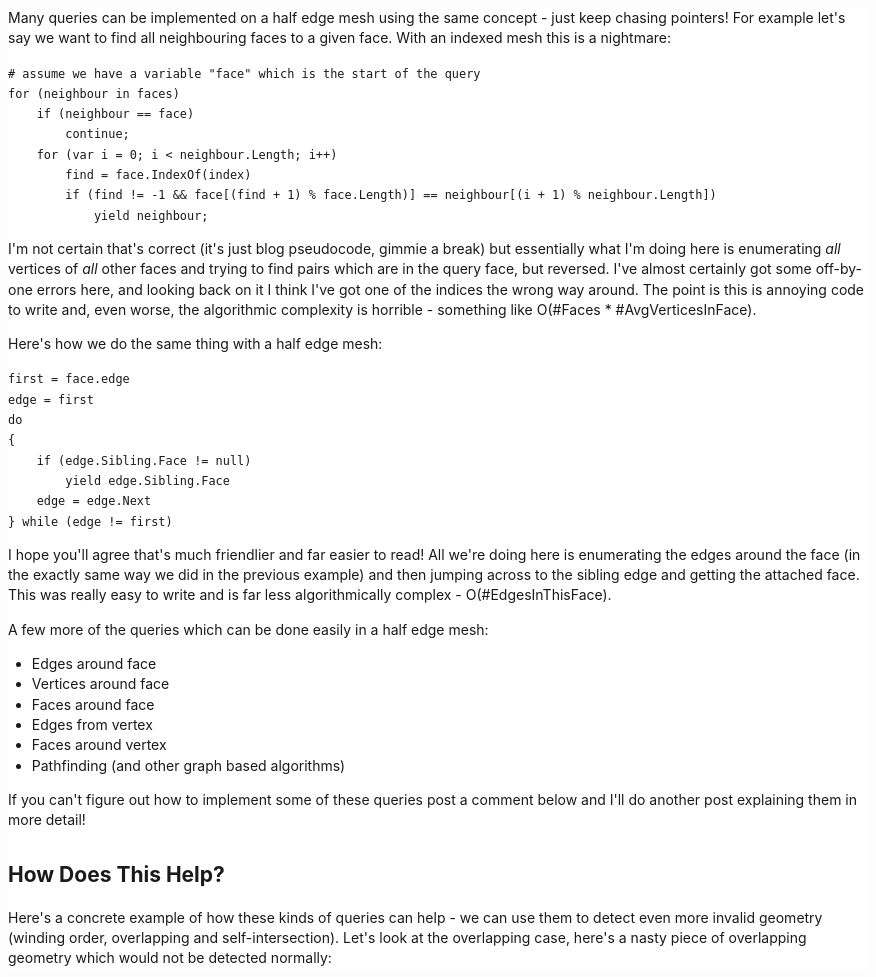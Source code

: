 Many queries can be implemented on a half edge mesh using the same concept - just keep chasing pointers! For example let's say we want to find all neighbouring faces to a given face. With an indexed mesh this is a nightmare:

    # assume we have a variable "face" which is the start of the query
    for (neighbour in faces)
        if (neighbour == face)
            continue;
        for (var i = 0; i < neighbour.Length; i++)
            find = face.IndexOf(index)
            if (find != -1 && face[(find + 1) % face.Length)] == neighbour[(i + 1) % neighbour.Length])
                yield neighbour;
                
I'm not certain that's correct (it's just blog pseudocode, gimmie a break) but essentially what I'm doing here is enumerating *all* vertices of *all* other faces and trying to find pairs which are in the query face, but reversed. I've almost certainly got some off-by-one errors here, and looking back on it I think I've got one of the indices the wrong way around. The point is this is annoying code to write and, even worse, the algorithmic complexity is horrible - something like O(#Faces * #AvgVerticesInFace).

Here's how we do the same thing with a half edge mesh:

    first = face.edge
    edge = first
    do
    {
        if (edge.Sibling.Face != null)
            yield edge.Sibling.Face
        edge = edge.Next
    } while (edge != first)
    
I hope you'll agree that's much friendlier and far easier to read! All we're doing here is enumerating the edges around the face (in the exactly same way we did in the previous example) and then jumping across to the sibling edge and getting the attached face. This was really easy to write and is far less algorithmically complex - O(#EdgesInThisFace).

A few more of the queries which can be done easily in a half edge mesh:

 - Edges around face
 - Vertices around face
 - Faces around face
 - Edges from vertex
 - Faces around vertex
 - Pathfinding (and other graph based algorithms)
 
If you can't figure out how to implement some of these queries post a comment below and I'll do another post explaining them in more detail!

## How Does This Help?

Here's a concrete example of how these kinds of queries can help - we can use them to detect even more invalid geometry (winding order, overlapping and self-intersection). Let's look at the overlapping case, here's a nasty piece of overlapping geometry which would not be detected normally:

